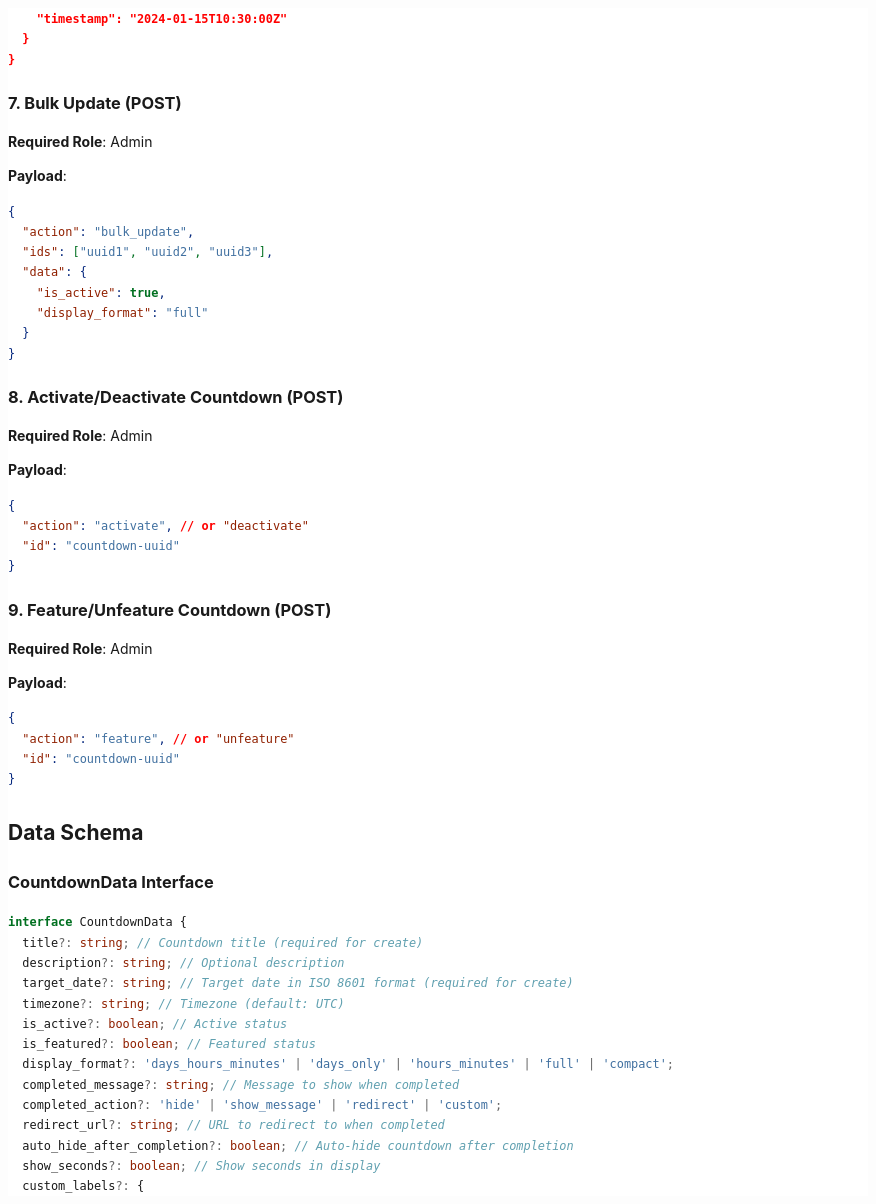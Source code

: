 ```json
    "timestamp": "2024-01-15T10:30:00Z"
  }
}
```

### 7. Bulk Update (POST)

**Required Role**: Admin

**Payload**:

```json
{
  "action": "bulk_update",
  "ids": ["uuid1", "uuid2", "uuid3"],
  "data": {
    "is_active": true,
    "display_format": "full"
  }
}
```

### 8. Activate/Deactivate Countdown (POST)

**Required Role**: Admin

**Payload**:

```json
{
  "action": "activate", // or "deactivate"
  "id": "countdown-uuid"
}
```

### 9. Feature/Unfeature Countdown (POST)

**Required Role**: Admin

**Payload**:

```json
{
  "action": "feature", // or "unfeature"
  "id": "countdown-uuid"
}
```

## Data Schema

### CountdownData Interface

```typescript
interface CountdownData {
  title?: string; // Countdown title (required for create)
  description?: string; // Optional description
  target_date?: string; // Target date in ISO 8601 format (required for create)
  timezone?: string; // Timezone (default: UTC)
  is_active?: boolean; // Active status
  is_featured?: boolean; // Featured status
  display_format?: 'days_hours_minutes' | 'days_only' | 'hours_minutes' | 'full' | 'compact';
  completed_message?: string; // Message to show when completed
  completed_action?: 'hide' | 'show_message' | 'redirect' | 'custom';
  redirect_url?: string; // URL to redirect to when completed
  auto_hide_after_completion?: boolean; // Auto-hide countdown after completion
  show_seconds?: boolean; // Show seconds in display
  custom_labels?: {
```